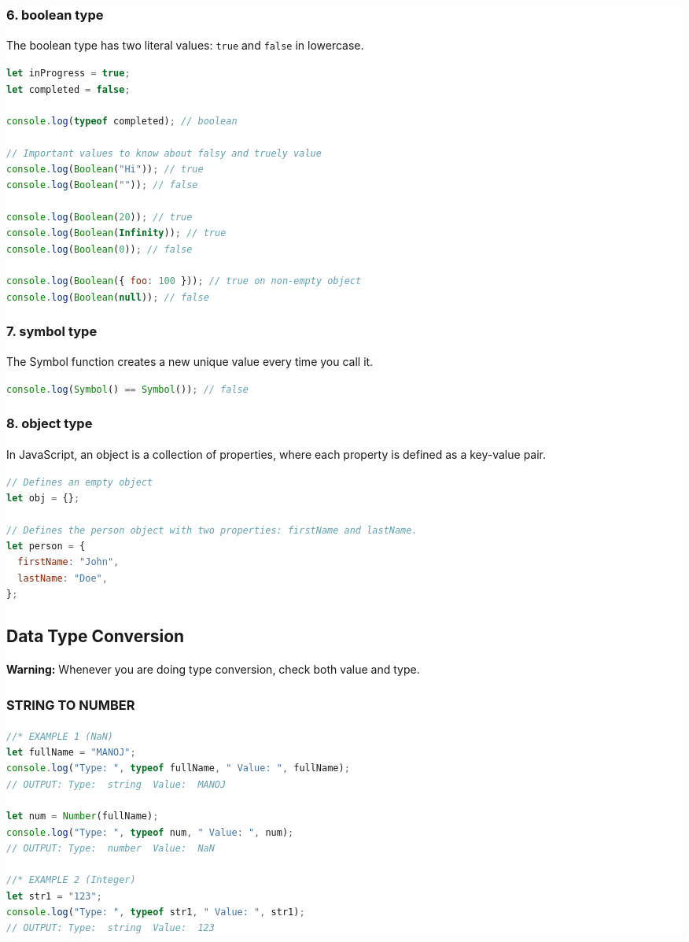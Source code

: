 ### 6. boolean type

The boolean type has two literal values: `true` and `false` in lowercase.

```javascript
let inProgress = true;
let completed = false;

console.log(typeof completed); // boolean

// Important values to know about falsy and truely value
console.log(Boolean("Hi")); // true
console.log(Boolean("")); // false

console.log(Boolean(20)); // true
console.log(Boolean(Infinity)); // true
console.log(Boolean(0)); // false

console.log(Boolean({ foo: 100 })); // true on non-empty object
console.log(Boolean(null)); // false
```

### 7. symbol type

The Symbol function creates a new unique value every time you call it.

```javascript
console.log(Symbol() == Symbol()); // false
```

### 8. object type

In JavaScript, an object is a collection of properties, where each property is defined as a key-value pair.

```javascript
// Defines an empty object
let obj = {};

// Defines the person object with two properties: firstName and lastName.
let person = {
  firstName: "John",
  lastName: "Doe",
};
```

## Data Type Conversion

**Warning:** Whenever you are doing type conversion, check both value and type.

### STRING TO NUMBER

```javascript
//* EXAMPLE 1 (NaN)
let fullName = "MANOJ";
console.log("Type: ", typeof fullName, " Value: ", fullName);
// OUTPUT: Type:  string  Value:  MANOJ

let num = Number(fullName);
console.log("Type: ", typeof num, " Value: ", num);
// OUTPUT: Type:  number  Value:  NaN

//* EXAMPLE 2 (Integer)
let str1 = "123";
console.log("Type: ", typeof str1, " Value: ", str1);
// OUTPUT: Type:  string  Value:  123
```